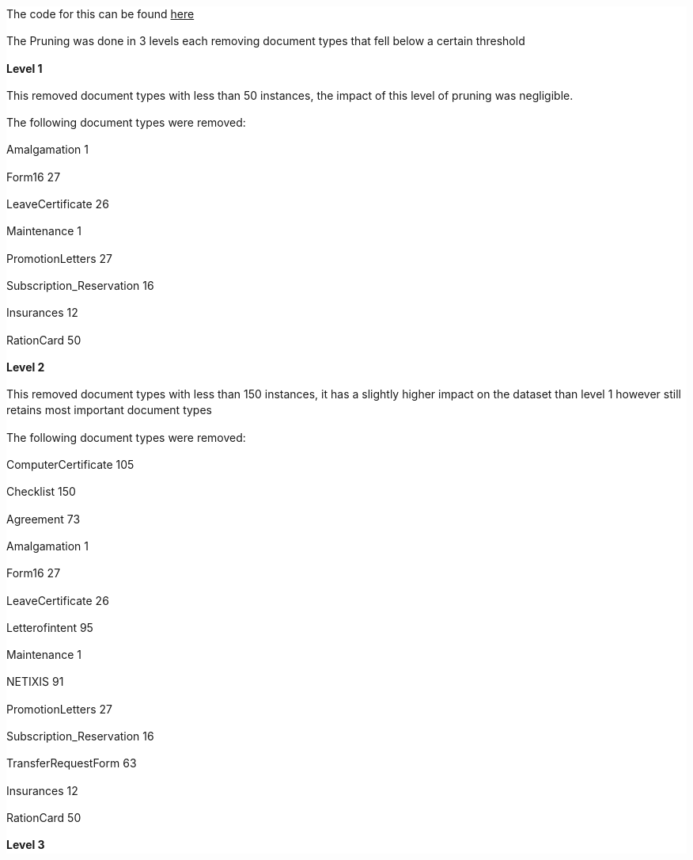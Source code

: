 The code for this can be found [here](https://colab.research.google.com/drive/113zXBklf1QHxOaLPF4-EHThj8-yI5x_l?usp=sharing)

The Pruning was done in 3 levels each removing document types that fell below a certain threshold 

**Level 1**

This removed document types with less than 50 instances, the impact of this level of pruning was negligible.

The following document types were removed:

Amalgamation 1

Form16 27

LeaveCertificate 26

Maintenance 1

PromotionLetters 27

Subscription\_Reservation 16

Insurances 12

RationCard 50

**Level 2**

This removed document types with less than 150 instances, it has a slightly higher impact on the dataset than level 1 however still retains most important document types

The following document types were removed:

ComputerCertificate 105

Checklist 150

Agreement 73

Amalgamation 1

Form16 27

LeaveCertificate 26

Letterofintent 95

Maintenance 1

NETIXIS 91

PromotionLetters 27

Subscription\_Reservation 16

TransferRequestForm 63

Insurances 12

RationCard 50

**Level 3**

